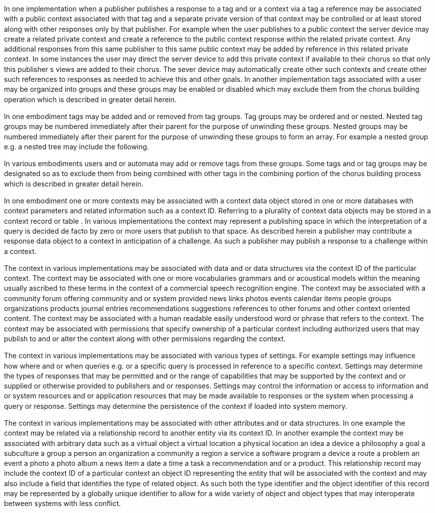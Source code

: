 In one implementation when a publisher publishes a response to a tag and or a context via a tag a reference may be associated with a public context associated with that tag and a separate private version of that context may be controlled or at least stored along with other responses only by that publisher. For example when the user publishes to a public context the server device may create a related private context and create a reference to the public context response within the related private context. Any additional responses from this same publisher to this same public context may be added by reference in this related private context. In some instances the user may direct the server device to add this private context if available to their chorus so that only this publisher s views are added to their chorus. The sever device may automatically create other such contexts and create other such references to responses as needed to achieve this and other goals. In another implementation tags associated with a user may be organized into groups and these groups may be enabled or disabled which may exclude them from the chorus building operation which is described in greater detail herein.

In one embodiment tags may be added and or removed from tag groups. Tag groups may be ordered and or nested. Nested tag groups may be numbered immediately after their parent for the purpose of unwinding these groups. Nested groups may be numbered immediately after their parent for the purpose of unwinding these groups to form an array. For example a nested group e.g. a nested tree may include the following.

In various embodiments users and or automata may add or remove tags from these groups. Some tags and or tag groups may be designated so as to exclude them from being combined with other tags in the combining portion of the chorus building process which is described in greater detail herein.

In one embodiment one or more contexts may be associated with a context data object stored in one or more databases with context parameters and related information such as a context ID. Referring to a plurality of context data objects may be stored in a context record or table . In various implementations the context may represent a publishing space in which the interpretation of a query is decided de facto by zero or more users that publish to that space. As described herein a publisher may contribute a response data object to a context in anticipation of a challenge. As such a publisher may publish a response to a challenge within a context.

The context in various implementations may be associated with data and or data structures via the context ID of the particular context. The context may be associated with one or more vocabularies grammars and or acoustical models within the meaning usually ascribed to these terms in the context of a commercial speech recognition engine. The context may be associated with a community forum offering community and or system provided news links photos events calendar items people groups organizations products journal entries recommendations suggestions references to other forums and other context oriented content. The context may be associated with a human readable easily understood word or phrase that refers to the context. The context may be associated with permissions that specify ownership of a particular context including authorized users that may publish to and or alter the context along with other permissions regarding the context.

The context in various implementations may be associated with various types of settings. For example settings may influence how where and or when queries e.g. or a specific query is processed in reference to a specific context. Settings may determine the types of responses that may be permitted and or the range of capabilities that may be supported by the context and or supplied or otherwise provided to publishers and or responses. Settings may control the information or access to information and or system resources and or application resources that may be made available to responses or the system when processing a query or response. Settings may determine the persistence of the context if loaded into system memory.

The context in various implementations may be associated with other attributes and or data structures. In one example the context may be related via a relationship record to another entity via its context ID. In another example the context may be associated with arbitrary data such as a virtual object a virtual location a physical location an idea a device a philosophy a goal a subculture a group a person an organization a community a region a service a software program a device a route a problem an event a photo a photo album a news item a date a time a task a recommendation and or a product. This relationship record may include the context ID of a particular context an object ID representing the entity that will be associated with the context and may also include a field that identifies the type of related object. As such both the type identifier and the object identifier of this record may be represented by a globally unique identifier to allow for a wide variety of object and object types that may interoperate between systems with less conflict.
